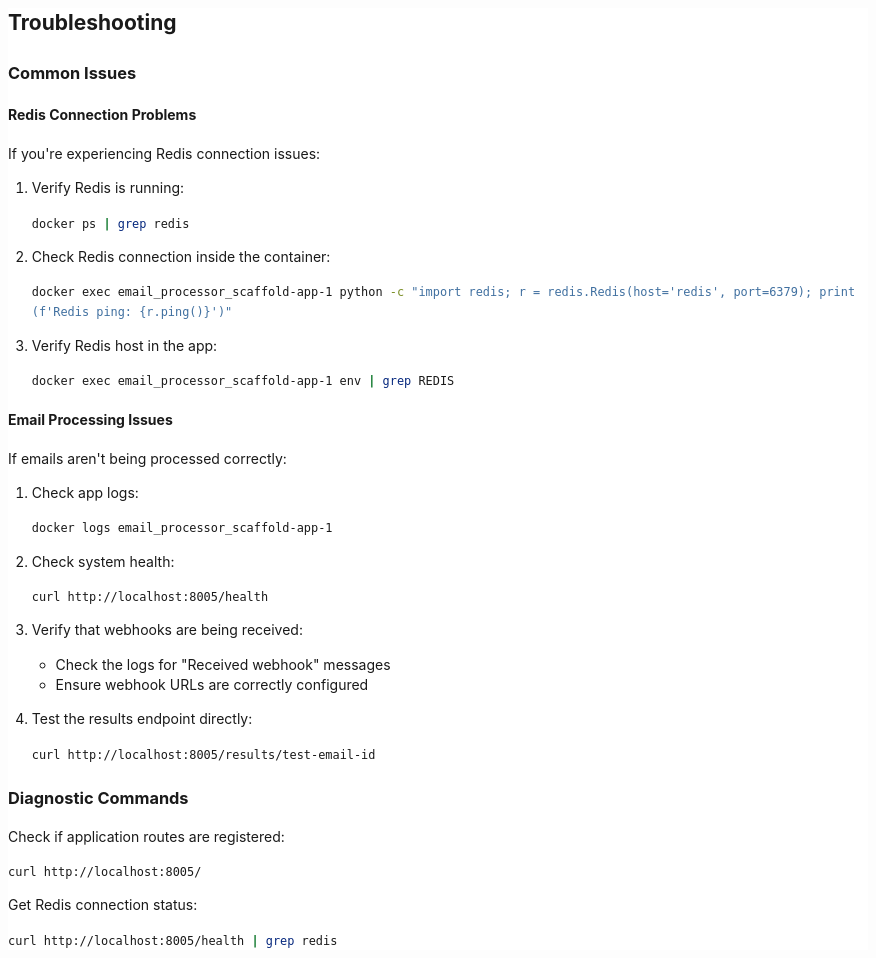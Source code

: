 ## Troubleshooting

### Common Issues

#### Redis Connection Problems

If you're experiencing Redis connection issues:

1. Verify Redis is running:
   ```bash
   docker ps | grep redis
   ```

2. Check Redis connection inside the container:
   ```bash
   docker exec email_processor_scaffold-app-1 python -c "import redis; r = redis.Redis(host='redis', port=6379); print(f'Redis ping: {r.ping()}')"
   ```

3. Verify Redis host in the app:
   ```bash
   docker exec email_processor_scaffold-app-1 env | grep REDIS
   ```

#### Email Processing Issues

If emails aren't being processed correctly:

1. Check app logs:
   ```bash
   docker logs email_processor_scaffold-app-1
   ```

2. Check system health:
   ```bash
   curl http://localhost:8005/health
   ```

3. Verify that webhooks are being received:
   - Check the logs for "Received webhook" messages
   - Ensure webhook URLs are correctly configured

4. Test the results endpoint directly:
   ```bash
   curl http://localhost:8005/results/test-email-id
   ```

### Diagnostic Commands

Check if application routes are registered:
```bash
curl http://localhost:8005/
```

Get Redis connection status:
```bash
curl http://localhost:8005/health | grep redis
```
